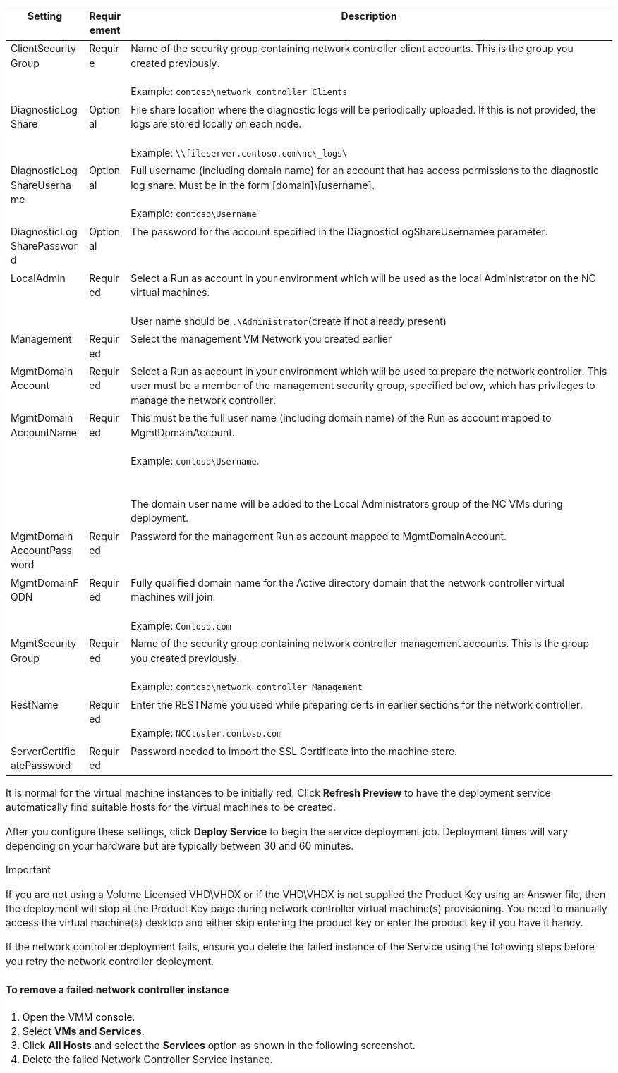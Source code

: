 | Setting | Requirement | Description|
|---------|-------------|------------|
| ClientSecurityGroup| Require| Name of the security group containing network controller client accounts. This is the group you created previously.<br><br>Example: ``contoso\network controller Clients``                                                                                                                                                                                            |
| DiagnosticLogShare| Optional| File share location where the diagnostic logs will be periodically uploaded. If this is not provided, the logs are stored locally on each node.<br><br>Example: ``\\fileserver.contoso.com\nc\_logs\``                                                                                                                                                                                         |
| DiagnosticLogShareUsername | Optional| Full username (including domain name) for an account that has access permissions to the diagnostic log share. Must be in the form [domain]\\[username].<br><br>Example: ``contoso\Username``                                                                                                                                                                                                              |
| DiagnosticLogSharePassword | Optional| The password for the account specified in the DiagnosticLogShareUsernamee parameter.|
| LocalAdmin| Required| Select a Run as account in your environment which will be used as the local Administrator on the NC virtual machines.<br><br> User name should be ``.\Administrator``(create if not already present)                                                                                                                                                                                                   |
| Management| Required| Select the management VM Network you created earlier|
| MgmtDomainAccount| Required| Select a Run as account in your environment which will be used to prepare the network controller. This user must be a member of the management security group, specified below, which has privileges to manage the network controller. |
| MgmtDomainAccountName| Required| This must be the full user name (including domain name) of the Run as account mapped to MgmtDomainAccount.<br><br>Example: ``contoso\Username``.<br><br> <br>The domain user name will be added to the Local Administrators group of the NC VMs during deployment. |                                                                                                                                                    |
| MgmtDomainAccountPassword  | Required| Password for the management Run as account mapped to MgmtDomainAccount.                                                                                                                                                                |
| MgmtDomainFQDN| Required    | Fully qualified domain name for the Active directory domain that the network controller virtual machines will join.<br><br>Example: ``Contoso.com``                                                                                                                                                                                                                    |
| MgmtSecurityGroup| Required| Name of the security group containing network controller management accounts. This is the group you created previously.<br><br>Example: ``contoso\network controller Management``|
| RestName| Required| Enter the RESTName you used while preparing certs in earlier sections for the network controller.<br><br>Example: ``NCCluster.contoso.com``                                                                                                                                                                                                               |
| ServerCertificatePassword  | Required    | Password needed to import the SSL Certificate into the machine store.                                                                                                                                                                  |

It is normal for the virtual machine instances to be initially red. Click **Refresh Preview** to have the deployment service automatically find suitable hosts for the virtual machines to be created.

After you configure these settings, click **Deploy Service** to begin the service deployment job. Deployment times will vary depending on your hardware but are typically between 30 and 60 minutes.

>[!IMPORTANT]
If you are not using a Volume Licensed VHD\VHDX or if the VHD\VHDX is not supplied the Product Key using an Answer file, then the deployment will stop at the Product Key page during network controller virtual machine(s) provisioning. You need to manually access the virtual machine(s) desktop and either skip entering the product key or enter the product key if you have it handy.

If the network controller deployment fails, ensure you delete the failed instance of the Service using the following steps before you retry the  network controller deployment.

#### To remove a failed network controller instance
1. Open the VMM console.
2. Select **VMs and Services**.
3. Click **All Hosts** and select the **Services** option as shown in the following screenshot.
4. Delete the failed Network Controller Service instance.  